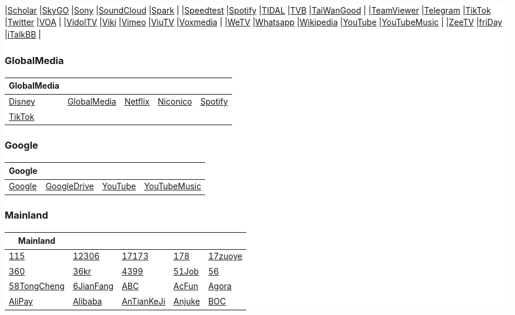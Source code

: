 |[Scholar](https://github.com/KMJ-2020/iOS_Rules_Scripts/tree/release/rule/QuantumultX/Scholar) |[SkyGO](https://github.com/KMJ-2020/iOS_Rules_Scripts/tree/release/rule/QuantumultX/SkyGO) |[Sony](https://github.com/KMJ-2020/iOS_Rules_Scripts/tree/release/rule/QuantumultX/Sony) |[SoundCloud](https://github.com/KMJ-2020/iOS_Rules_Scripts/tree/release/rule/QuantumultX/SoundCloud) |[Spark](https://github.com/KMJ-2020/iOS_Rules_Scripts/tree/release/rule/QuantumultX/Spark) |
|[Speedtest](https://github.com/KMJ-2020/iOS_Rules_Scripts/tree/release/rule/QuantumultX/Speedtest) |[Spotify](https://github.com/KMJ-2020/iOS_Rules_Scripts/tree/release/rule/QuantumultX/Spotify) |[TIDAL](https://github.com/KMJ-2020/iOS_Rules_Scripts/tree/release/rule/QuantumultX/TIDAL) |[TVB](https://github.com/KMJ-2020/iOS_Rules_Scripts/tree/release/rule/QuantumultX/TVB) |[TaiWanGood](https://github.com/KMJ-2020/iOS_Rules_Scripts/tree/release/rule/QuantumultX/TaiWanGood) |
|[TeamViewer](https://github.com/KMJ-2020/iOS_Rules_Scripts/tree/release/rule/QuantumultX/TeamViewer) |[Telegram](https://github.com/KMJ-2020/iOS_Rules_Scripts/tree/release/rule/QuantumultX/Telegram) |[TikTok](https://github.com/KMJ-2020/iOS_Rules_Scripts/tree/release/rule/QuantumultX/TikTok) |[Twitter](https://github.com/KMJ-2020/iOS_Rules_Scripts/tree/release/rule/QuantumultX/Twitter) |[VOA](https://github.com/KMJ-2020/iOS_Rules_Scripts/tree/release/rule/QuantumultX/VOA) |
|[VidolTV](https://github.com/KMJ-2020/iOS_Rules_Scripts/tree/release/rule/QuantumultX/VidolTV) |[Viki](https://github.com/KMJ-2020/iOS_Rules_Scripts/tree/release/rule/QuantumultX/Viki) |[Vimeo](https://github.com/KMJ-2020/iOS_Rules_Scripts/tree/release/rule/QuantumultX/Vimeo) |[ViuTV](https://github.com/KMJ-2020/iOS_Rules_Scripts/tree/release/rule/QuantumultX/ViuTV) |[Voxmedia](https://github.com/KMJ-2020/iOS_Rules_Scripts/tree/release/rule/QuantumultX/Voxmedia) |
|[WeTV](https://github.com/KMJ-2020/iOS_Rules_Scripts/tree/release/rule/QuantumultX/WeTV) |[Whatsapp](https://github.com/KMJ-2020/iOS_Rules_Scripts/tree/release/rule/QuantumultX/Whatsapp) |[Wikipedia](https://github.com/KMJ-2020/iOS_Rules_Scripts/tree/release/rule/QuantumultX/Wikipedia) |[YouTube](https://github.com/KMJ-2020/iOS_Rules_Scripts/tree/release/rule/QuantumultX/YouTube) |[YouTubeMusic](https://github.com/KMJ-2020/iOS_Rules_Scripts/tree/release/rule/QuantumultX/YouTubeMusic) |
|[ZeeTV](https://github.com/KMJ-2020/iOS_Rules_Scripts/tree/release/rule/QuantumultX/ZeeTV) |[friDay](https://github.com/KMJ-2020/iOS_Rules_Scripts/tree/release/rule/QuantumultX/friDay) |[iTalkBB](https://github.com/KMJ-2020/iOS_Rules_Scripts/tree/release/rule/QuantumultX/iTalkBB) |

### GlobalMedia
|GlobalMedia|  |  |  |  |
| ---- | ---- | ---- | ---- | ---- |
|[Disney](https://github.com/KMJ-2020/iOS_Rules_Scripts/tree/release/rule/QuantumultX/Disney) |[GlobalMedia](https://github.com/KMJ-2020/iOS_Rules_Scripts/tree/release/rule/QuantumultX/GlobalMedia) |[Netflix](https://github.com/KMJ-2020/iOS_Rules_Scripts/tree/release/rule/QuantumultX/Netflix) |[Niconico](https://github.com/KMJ-2020/iOS_Rules_Scripts/tree/release/rule/QuantumultX/Niconico) |[Spotify](https://github.com/KMJ-2020/iOS_Rules_Scripts/tree/release/rule/QuantumultX/Spotify) ||||
|[TikTok](https://github.com/KMJ-2020/iOS_Rules_Scripts/tree/release/rule/QuantumultX/TikTok) |||

### Google
|Google|  |  |  |
| ---- | ---- | ---- | ---- |
|[Google](https://github.com/KMJ-2020/iOS_Rules_Scripts/tree/release/rule/QuantumultX/Google) |[GoogleDrive](https://github.com/KMJ-2020/iOS_Rules_Scripts/tree/release/rule/QuantumultX/GoogleDrive) |[YouTube](https://github.com/KMJ-2020/iOS_Rules_Scripts/tree/release/rule/QuantumultX/YouTube) |[YouTubeMusic](https://github.com/KMJ-2020/iOS_Rules_Scripts/tree/release/rule/QuantumultX/YouTubeMusic) |

### Mainland
|Mainland|  |  |  |  |
| ---- | ---- | ---- | ---- | ---- |
|[115](https://github.com/KMJ-2020/iOS_Rules_Scripts/tree/release/rule/QuantumultX/115) |[12306](https://github.com/KMJ-2020/iOS_Rules_Scripts/tree/release/rule/QuantumultX/12306) |[17173](https://github.com/KMJ-2020/iOS_Rules_Scripts/tree/release/rule/QuantumultX/17173) |[178](https://github.com/KMJ-2020/iOS_Rules_Scripts/tree/release/rule/QuantumultX/178) |[17zuoye](https://github.com/KMJ-2020/iOS_Rules_Scripts/tree/release/rule/QuantumultX/17zuoye) ||||
|[360](https://github.com/KMJ-2020/iOS_Rules_Scripts/tree/release/rule/QuantumultX/360) |[36kr](https://github.com/KMJ-2020/iOS_Rules_Scripts/tree/release/rule/QuantumultX/36kr) |[4399](https://github.com/KMJ-2020/iOS_Rules_Scripts/tree/release/rule/QuantumultX/4399) |[51Job](https://github.com/KMJ-2020/iOS_Rules_Scripts/tree/release/rule/QuantumultX/51Job) |[56](https://github.com/KMJ-2020/iOS_Rules_Scripts/tree/release/rule/QuantumultX/56) |||
|[58TongCheng](https://github.com/KMJ-2020/iOS_Rules_Scripts/tree/release/rule/QuantumultX/58TongCheng) |[6JianFang](https://github.com/KMJ-2020/iOS_Rules_Scripts/tree/release/rule/QuantumultX/6JianFang) |[ABC](https://github.com/KMJ-2020/iOS_Rules_Scripts/tree/release/rule/QuantumultX/ABC) |[AcFun](https://github.com/KMJ-2020/iOS_Rules_Scripts/tree/release/rule/QuantumultX/AcFun) |[Agora](https://github.com/KMJ-2020/iOS_Rules_Scripts/tree/release/rule/QuantumultX/Agora) ||
|[AliPay](https://github.com/KMJ-2020/iOS_Rules_Scripts/tree/release/rule/QuantumultX/AliPay) |[Alibaba](https://github.com/KMJ-2020/iOS_Rules_Scripts/tree/release/rule/QuantumultX/Alibaba) |[AnTianKeJi](https://github.com/KMJ-2020/iOS_Rules_Scripts/tree/release/rule/QuantumultX/AnTianKeJi) |[Anjuke](https://github.com/KMJ-2020/iOS_Rules_Scripts/tree/release/rule/QuantumultX/Anjuke) |[BOC](https://github.com/KMJ-2020/iOS_Rules_Scripts/tree/release/rule/QuantumultX/BOC) |